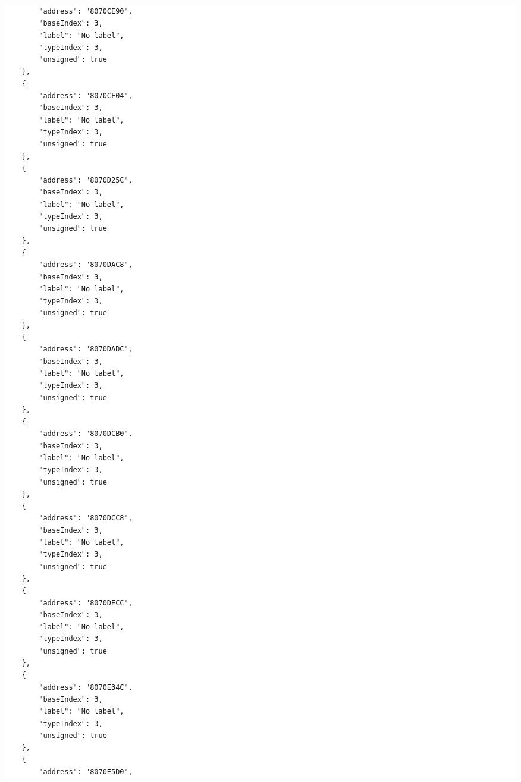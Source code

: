             "address": "8070CE90",
            "baseIndex": 3,
            "label": "No label",
            "typeIndex": 3,
            "unsigned": true
        },
        {
            "address": "8070CF04",
            "baseIndex": 3,
            "label": "No label",
            "typeIndex": 3,
            "unsigned": true
        },
        {
            "address": "8070D25C",
            "baseIndex": 3,
            "label": "No label",
            "typeIndex": 3,
            "unsigned": true
        },
        {
            "address": "8070DAC8",
            "baseIndex": 3,
            "label": "No label",
            "typeIndex": 3,
            "unsigned": true
        },
        {
            "address": "8070DADC",
            "baseIndex": 3,
            "label": "No label",
            "typeIndex": 3,
            "unsigned": true
        },
        {
            "address": "8070DCB0",
            "baseIndex": 3,
            "label": "No label",
            "typeIndex": 3,
            "unsigned": true
        },
        {
            "address": "8070DCC8",
            "baseIndex": 3,
            "label": "No label",
            "typeIndex": 3,
            "unsigned": true
        },
        {
            "address": "8070DECC",
            "baseIndex": 3,
            "label": "No label",
            "typeIndex": 3,
            "unsigned": true
        },
        {
            "address": "8070E34C",
            "baseIndex": 3,
            "label": "No label",
            "typeIndex": 3,
            "unsigned": true
        },
        {
            "address": "8070E5D0",